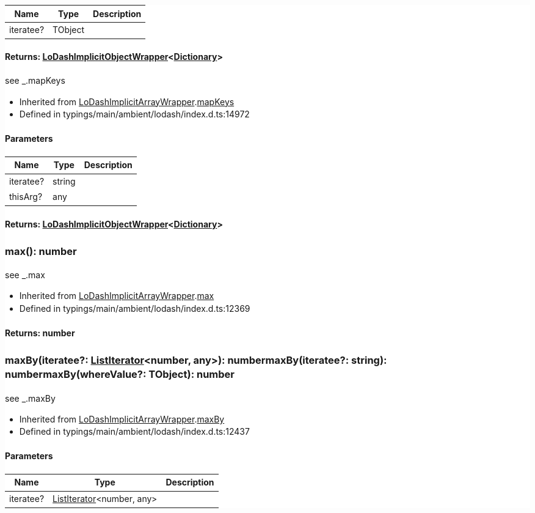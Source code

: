 | Name | Type | Description |
| ---- | ---- | ---- |
| iteratee? | TObject|  |

#### Returns: [LoDashImplicitObjectWrapper](_typings_main_ambient_lodash_index_d_._.lodashimplicitobjectwrapper.md)<[Dictionary](_typings_main_ambient_lodash_index_d_._.dictionary.md)<number>>
 see _.mapKeys
  
* Inherited from [LoDashImplicitArrayWrapper](_typings_main_ambient_lodash_index_d_._.lodashimplicitarraywrapper.md).[mapKeys](_typings_main_ambient_lodash_index_d_._.lodashimplicitarraywrapper.md#mapkeys)
* Defined in typings/main/ambient/lodash/index.d.ts:14972


#### Parameters

| Name | Type | Description |
| ---- | ---- | ---- |
| iteratee? | string|  |
| thisArg? | any|  |

#### Returns: [LoDashImplicitObjectWrapper](_typings_main_ambient_lodash_index_d_._.lodashimplicitobjectwrapper.md)<[Dictionary](_typings_main_ambient_lodash_index_d_._.dictionary.md)<number>>

### max(): number
 see _.max
  
* Inherited from [LoDashImplicitArrayWrapper](_typings_main_ambient_lodash_index_d_._.lodashimplicitarraywrapper.md).[max](_typings_main_ambient_lodash_index_d_._.lodashimplicitarraywrapper.md#max)
* Defined in typings/main/ambient/lodash/index.d.ts:12369

#### Returns: number

### maxBy(iteratee?: [ListIterator](_typings_main_ambient_lodash_index_d_._.listiterator.md)<number, any>): numbermaxBy(iteratee?: string): numbermaxBy<TObject>(whereValue?: TObject): number
 see _.maxBy
  
* Inherited from [LoDashImplicitArrayWrapper](_typings_main_ambient_lodash_index_d_._.lodashimplicitarraywrapper.md).[maxBy](_typings_main_ambient_lodash_index_d_._.lodashimplicitarraywrapper.md#maxby)
* Defined in typings/main/ambient/lodash/index.d.ts:12437


#### Parameters

| Name | Type | Description |
| ---- | ---- | ---- |
| iteratee? | [ListIterator](_typings_main_ambient_lodash_index_d_._.listiterator.md)<number, any>|  |

